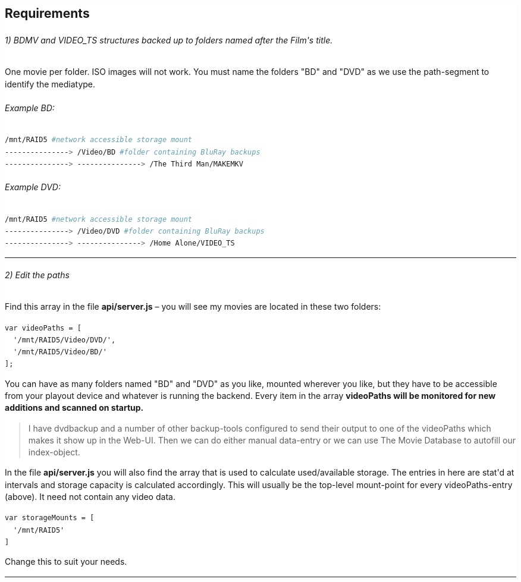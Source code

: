 
## Requirements

###### 1)  *BDMV* and VIDEO_TS structures backed up to folders named after the Film's title.

One movie per folder. ISO images will not work. You must name the folders "BD" and "DVD" as we use the path-segment to identify the mediatype.

###### Example BD:
```bash
/mnt/RAID5 #network accessible storage mount
---------------> /Video/BD #folder containing BluRay backups
---------------> ---------------> /The Third Man/MAKEMKV
```

###### Example DVD:
```bash
/mnt/RAID5 #network accessible storage mount
---------------> /Video/DVD #folder containing BluRay backups
---------------> ---------------> /Home Alone/VIDEO_TS
```

_________________

###### 2) Edit the paths

Find this array in the file __api/server.js__ – you will see my movies are located in these two folders:

```
var videoPaths = [
  '/mnt/RAID5/Video/DVD/',
  '/mnt/RAID5/Video/BD/'
];
```
You can have as many folders named "BD" and "DVD" as you like, mounted wherever you like, but they have to be accessible from your playout device and whatever is running the backend. Every item in the array __videoPaths will be monitored for new additions and scanned on startup.__

> I have dvdbackup and a number of other backup-tools configured to send their output to one of the videoPaths which makes it show up in the Web-UI. Then we can do either manual data-entry or we can use The Movie Database to autofill our index-object.

In the file __api/server.js__ you will also find the array that is used to calculate used/available storage. The entries in here are stat'd at intervals and storage capacity is calculated accordingly. This will usually be the top-level mount-point for every videoPaths-entry (above). It need not contain any video data.

```
var storageMounts = [
  '/mnt/RAID5'
]
```


Change this to suit your needs.
_________________
